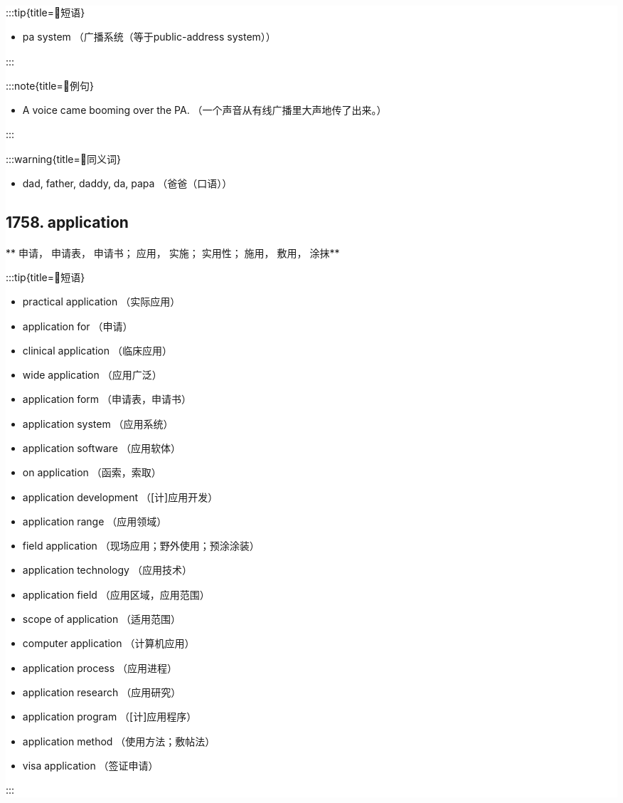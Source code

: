 :::tip{title=🤩短语}

- pa system （广播系统（等于public-address system））

:::

:::note{title=🎤例句}

- A voice came booming over the PA. （一个声音从有线广播里大声地传了出来。）

:::

:::warning{title=🤔同义词}

- dad, father, daddy, da, papa （爸爸（口语））


## 1758. application

** 申请， 申请表， 申请书； 应用， 实施； 实用性； 施用， 敷用， 涂抹**

:::tip{title=🤩短语}

- practical application （实际应用）

- application for （申请）

- clinical application （临床应用）

- wide application （应用广泛）

- application form （申请表，申请书）

- application system （应用系统）

- application software （应用软体）

- on application （函索，索取）

- application development （[计]应用开发）

- application range （应用领域）

- field application （现场应用；野外使用；预涂涂装）

- application technology （应用技术）

- application field （应用区域，应用范围）

- scope of application （适用范围）

- computer application （计算机应用）

- application process （应用进程）

- application research （应用研究）

- application program （[计]应用程序）

- application method （使用方法；敷帖法）

- visa application （签证申请）

:::
